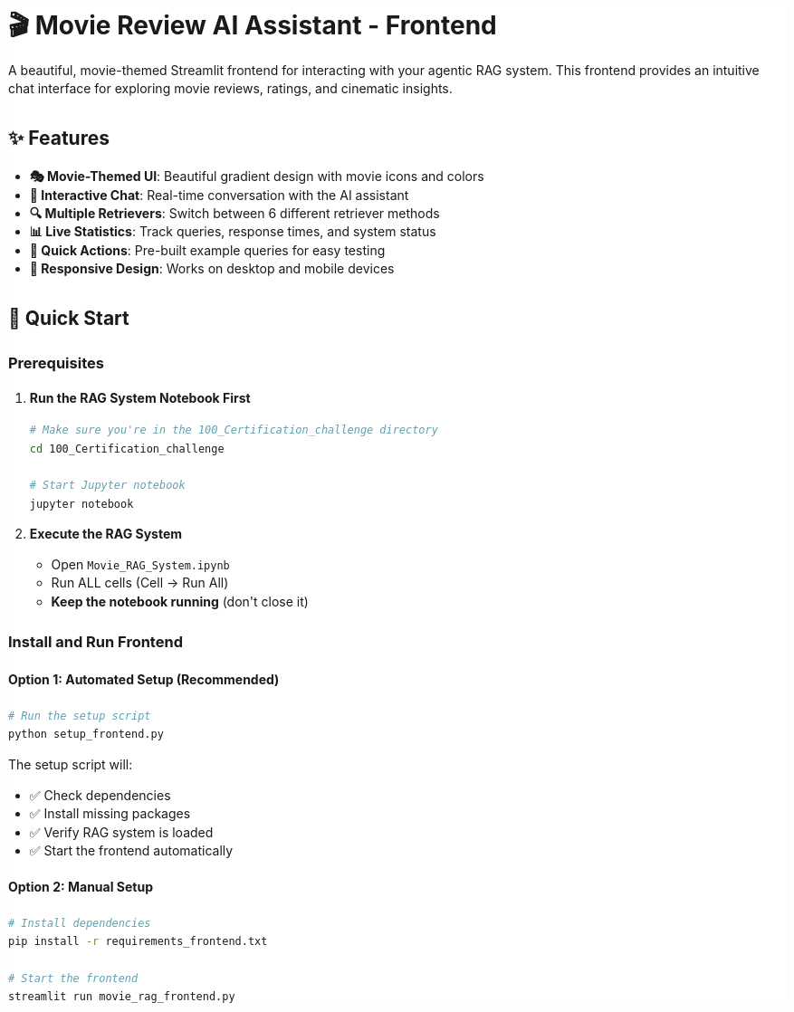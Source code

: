 # 🎬 Movie Review AI Assistant - Frontend

A beautiful, movie-themed Streamlit frontend for interacting with your agentic RAG system. This frontend provides an intuitive chat interface for exploring movie reviews, ratings, and cinematic insights.

## ✨ Features

- **🎭 Movie-Themed UI**: Beautiful gradient design with movie icons and colors
- **💬 Interactive Chat**: Real-time conversation with the AI assistant
- **🔍 Multiple Retrievers**: Switch between 6 different retriever methods
- **📊 Live Statistics**: Track queries, response times, and system status
- **🎯 Quick Actions**: Pre-built example queries for easy testing
- **📱 Responsive Design**: Works on desktop and mobile devices

## 🚀 Quick Start

### Prerequisites

1. **Run the RAG System Notebook First**
   ```bash
   # Make sure you're in the 100_Certification_challenge directory
   cd 100_Certification_challenge
   
   # Start Jupyter notebook
   jupyter notebook
   ```

2. **Execute the RAG System**
   - Open `Movie_RAG_System.ipynb`
   - Run ALL cells (Cell → Run All)
   - **Keep the notebook running** (don't close it)

### Install and Run Frontend

#### Option 1: Automated Setup (Recommended)
```bash
# Run the setup script
python setup_frontend.py
```

The setup script will:
- ✅ Check dependencies
- ✅ Install missing packages
- ✅ Verify RAG system is loaded
- ✅ Start the frontend automatically

#### Option 2: Manual Setup
```bash
# Install dependencies
pip install -r requirements_frontend.txt

# Start the frontend
streamlit run movie_rag_frontend.py
```
